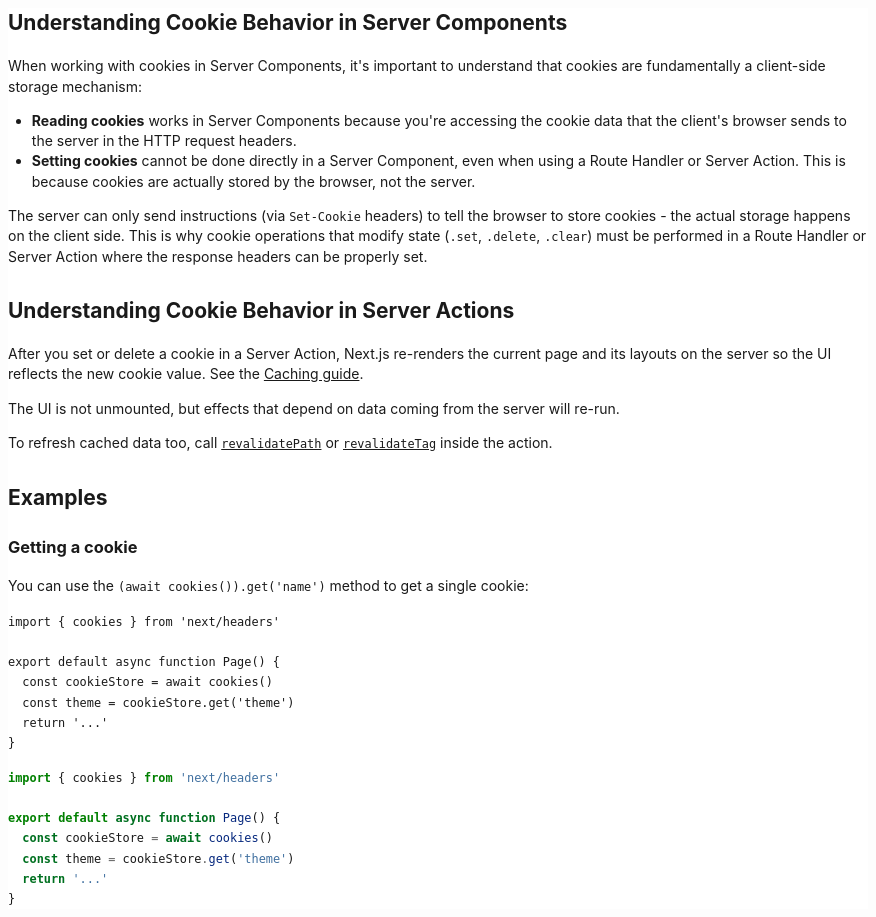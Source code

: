 ## Understanding Cookie Behavior in Server Components

When working with cookies in Server Components, it's important to understand
that cookies are fundamentally a client-side storage mechanism:

- **Reading cookies** works in Server Components because you're accessing the
  cookie data that the client's browser sends to the server in the HTTP request
  headers.
- **Setting cookies** cannot be done directly in a Server Component, even when
  using a Route Handler or Server Action. This is because cookies are actually
  stored by the browser, not the server.

The server can only send instructions (via `Set-Cookie` headers) to tell the
browser to store cookies - the actual storage happens on the client side. This
is why cookie operations that modify state (`.set`, `.delete`, `.clear`) must be
performed in a Route Handler or Server Action where the response headers can be
properly set.

## Understanding Cookie Behavior in Server Actions

After you set or delete a cookie in a Server Action, Next.js re-renders the
current page and its layouts on the server so the UI reflects the new cookie
value. See the [Caching guide](/docs/app/guides/caching.md#cookies).

The UI is not unmounted, but effects that depend on data coming from the server
will re-run.

To refresh cached data too, call
[`revalidatePath`](/docs/app/api-reference/functions/revalidatePath.md) or
[`revalidateTag`](/docs/app/api-reference/functions/revalidateTag.md) inside the
action.

## Examples

### Getting a cookie

You can use the `(await cookies()).get('name')` method to get a single cookie:

```tsx filename="app/page.tsx" switcher
import { cookies } from 'next/headers'

export default async function Page() {
  const cookieStore = await cookies()
  const theme = cookieStore.get('theme')
  return '...'
}
```

```jsx filename="app/page.js" switcher
import { cookies } from 'next/headers'

export default async function Page() {
  const cookieStore = await cookies()
  const theme = cookieStore.get('theme')
  return '...'
}
```
